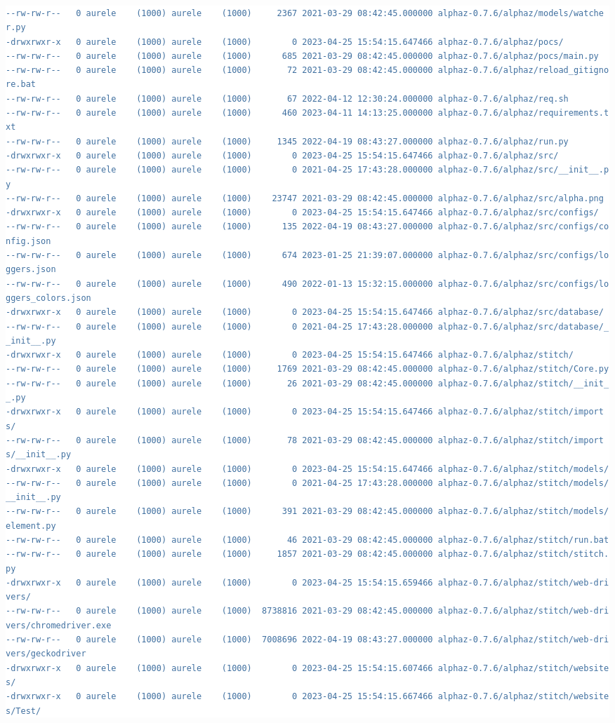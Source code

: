 ```diff
--rw-rw-r--   0 aurele    (1000) aurele    (1000)     2367 2021-03-29 08:42:45.000000 alphaz-0.7.6/alphaz/models/watcher.py
-drwxrwxr-x   0 aurele    (1000) aurele    (1000)        0 2023-04-25 15:54:15.647466 alphaz-0.7.6/alphaz/pocs/
--rw-rw-r--   0 aurele    (1000) aurele    (1000)      685 2021-03-29 08:42:45.000000 alphaz-0.7.6/alphaz/pocs/main.py
--rw-rw-r--   0 aurele    (1000) aurele    (1000)       72 2021-03-29 08:42:45.000000 alphaz-0.7.6/alphaz/reload_gitignore.bat
--rw-rw-r--   0 aurele    (1000) aurele    (1000)       67 2022-04-12 12:30:24.000000 alphaz-0.7.6/alphaz/req.sh
--rw-rw-r--   0 aurele    (1000) aurele    (1000)      460 2023-04-11 14:13:25.000000 alphaz-0.7.6/alphaz/requirements.txt
--rw-rw-r--   0 aurele    (1000) aurele    (1000)     1345 2022-04-19 08:43:27.000000 alphaz-0.7.6/alphaz/run.py
-drwxrwxr-x   0 aurele    (1000) aurele    (1000)        0 2023-04-25 15:54:15.647466 alphaz-0.7.6/alphaz/src/
--rw-rw-r--   0 aurele    (1000) aurele    (1000)        0 2021-04-25 17:43:28.000000 alphaz-0.7.6/alphaz/src/__init__.py
--rw-rw-r--   0 aurele    (1000) aurele    (1000)    23747 2021-03-29 08:42:45.000000 alphaz-0.7.6/alphaz/src/alpha.png
-drwxrwxr-x   0 aurele    (1000) aurele    (1000)        0 2023-04-25 15:54:15.647466 alphaz-0.7.6/alphaz/src/configs/
--rw-rw-r--   0 aurele    (1000) aurele    (1000)      135 2022-04-19 08:43:27.000000 alphaz-0.7.6/alphaz/src/configs/config.json
--rw-rw-r--   0 aurele    (1000) aurele    (1000)      674 2023-01-25 21:39:07.000000 alphaz-0.7.6/alphaz/src/configs/loggers.json
--rw-rw-r--   0 aurele    (1000) aurele    (1000)      490 2022-01-13 15:32:15.000000 alphaz-0.7.6/alphaz/src/configs/loggers_colors.json
-drwxrwxr-x   0 aurele    (1000) aurele    (1000)        0 2023-04-25 15:54:15.647466 alphaz-0.7.6/alphaz/src/database/
--rw-rw-r--   0 aurele    (1000) aurele    (1000)        0 2021-04-25 17:43:28.000000 alphaz-0.7.6/alphaz/src/database/__init__.py
-drwxrwxr-x   0 aurele    (1000) aurele    (1000)        0 2023-04-25 15:54:15.647466 alphaz-0.7.6/alphaz/stitch/
--rw-rw-r--   0 aurele    (1000) aurele    (1000)     1769 2021-03-29 08:42:45.000000 alphaz-0.7.6/alphaz/stitch/Core.py
--rw-rw-r--   0 aurele    (1000) aurele    (1000)       26 2021-03-29 08:42:45.000000 alphaz-0.7.6/alphaz/stitch/__init__.py
-drwxrwxr-x   0 aurele    (1000) aurele    (1000)        0 2023-04-25 15:54:15.647466 alphaz-0.7.6/alphaz/stitch/imports/
--rw-rw-r--   0 aurele    (1000) aurele    (1000)       78 2021-03-29 08:42:45.000000 alphaz-0.7.6/alphaz/stitch/imports/__init__.py
-drwxrwxr-x   0 aurele    (1000) aurele    (1000)        0 2023-04-25 15:54:15.647466 alphaz-0.7.6/alphaz/stitch/models/
--rw-rw-r--   0 aurele    (1000) aurele    (1000)        0 2021-04-25 17:43:28.000000 alphaz-0.7.6/alphaz/stitch/models/__init__.py
--rw-rw-r--   0 aurele    (1000) aurele    (1000)      391 2021-03-29 08:42:45.000000 alphaz-0.7.6/alphaz/stitch/models/element.py
--rw-rw-r--   0 aurele    (1000) aurele    (1000)       46 2021-03-29 08:42:45.000000 alphaz-0.7.6/alphaz/stitch/run.bat
--rw-rw-r--   0 aurele    (1000) aurele    (1000)     1857 2021-03-29 08:42:45.000000 alphaz-0.7.6/alphaz/stitch/stitch.py
-drwxrwxr-x   0 aurele    (1000) aurele    (1000)        0 2023-04-25 15:54:15.659466 alphaz-0.7.6/alphaz/stitch/web-drivers/
--rw-rw-r--   0 aurele    (1000) aurele    (1000)  8738816 2021-03-29 08:42:45.000000 alphaz-0.7.6/alphaz/stitch/web-drivers/chromedriver.exe
--rw-rw-r--   0 aurele    (1000) aurele    (1000)  7008696 2022-04-19 08:43:27.000000 alphaz-0.7.6/alphaz/stitch/web-drivers/geckodriver
-drwxrwxr-x   0 aurele    (1000) aurele    (1000)        0 2023-04-25 15:54:15.607466 alphaz-0.7.6/alphaz/stitch/websites/
-drwxrwxr-x   0 aurele    (1000) aurele    (1000)        0 2023-04-25 15:54:15.667466 alphaz-0.7.6/alphaz/stitch/websites/Test/
```